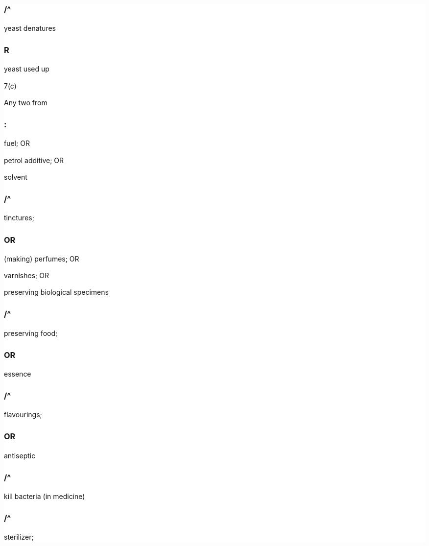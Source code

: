 ### /^ 

 yeast denatures 

### R 

 yeast used up 

 7(c) 

 Any two from 

### : 

 fuel; OR 

 petrol additive; OR 

 solvent 

### /^ 

 tinctures; 

### OR 

 (making) perfumes; OR 

 varnishes; OR 

 preserving biological specimens 

### /^ 

 preserving food; 

### OR 

 essence 

### /^ 

 flavourings; 

### OR 

 antiseptic 

### /^ 

 kill bacteria (in medicine) 

### /^ 

 sterilizer; 
